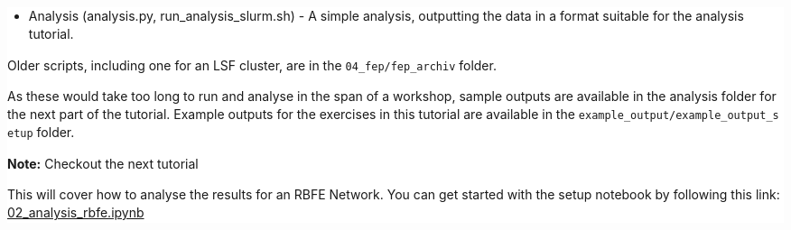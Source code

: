  - Analysis (analysis.py, run_analysis_slurm.sh) - A simple analysis, outputting the data in a format suitable for the analysis tutorial.

Older scripts, including one for an LSF cluster, are in the `04_fep/fep_archiv` folder.

As these would take too long to run and analyse in the span of a workshop, sample outputs are available in the analysis folder for the next part of the tutorial. Example outputs for the exercises in this tutorial are available in the `example_output/example_output_setup` folder.

<div class="alert alert-info"><b>Note:</b> Checkout the next tutorial</div>

This will cover how to analyse the results for an RBFE Network. You can get started with the setup notebook by following this link:
[02_analysis_rbfe.ipynb](02_analysis_rbfe.ipynb)

